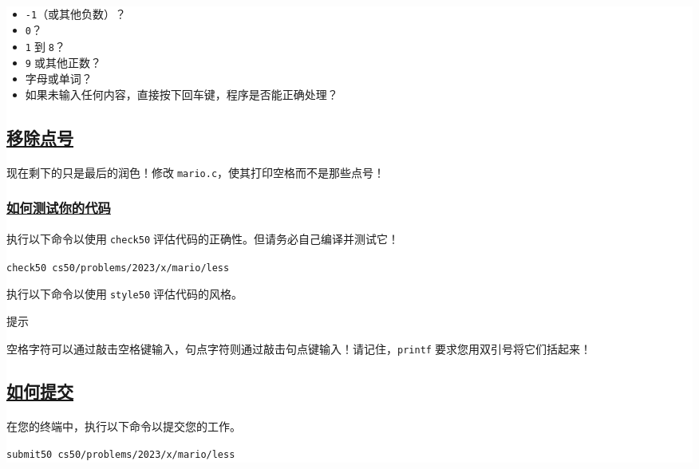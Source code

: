 -   `-1`（或其他负数）？
-   `0`？
-   `1` 到 `8`？
-   `9` 或其他正数？
-   字母或单词？
-   如果未输入任何内容，直接按下回车键，程序是否能正确处理？

## [移除点号](#removing-the-dots)

现在剩下的只是最后的润色！修改 `mario.c`，使其打印空格而不是那些点号！

### [如何测试你的代码](#how-to-test-your-code-1)

执行以下命令以使用 `check50` 评估代码的正确性。但请务必自己编译并测试它！

```
check50 cs50/problems/2023/x/mario/less

```

执行以下命令以使用 `style50` 评估代码的风格。

提示

空格字符可以通过敲击空格键输入，句点字符则通过敲击句点键输入！请记住，`printf` 要求您用双引号将它们括起来！

## [如何提交](#how-to-submit)

在您的终端中，执行以下命令以提交您的工作。

```
submit50 cs50/problems/2023/x/mario/less

```